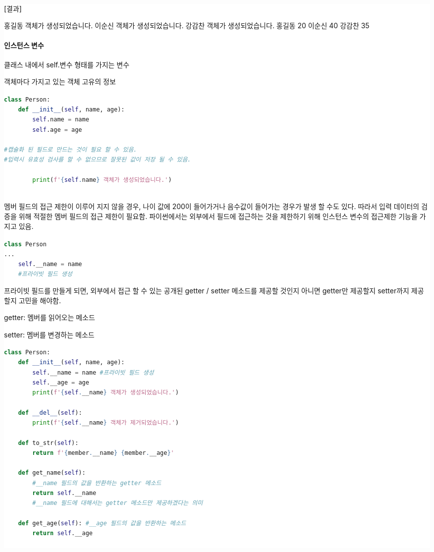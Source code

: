 [결과]

홍길동 객체가 생성되었습니다.
이순신 객체가 생성되었습니다.
강감찬 객체가 생성되었습니다.
홍길동 20
이순신 40
강감찬 35



#### **인스턴스 변수**

클래스 내에서 self.변수 형태를 가지는 변수

객체마다 가지고 있는 객체 고유의 정보

```python
class Person:
    def __init__(self, name, age): 
        self.name = name
        self.age = age
        
#캡슐화 된 필드로 만드는 것이 필요 할 수 있음.
#입력시 유효성 검사를 할 수 없으므로 잘못된 값이 저장 될 수 있음.
        
        print(f'{self.name} 객체가 생성되었습니다.')
        
```

멤버 필드의 접근 제한이 이루어 지지 않을 경우, 나이 값에 200이 들어가거나 음수값이 들어가는 경우가 발생 할 수도 있다. 따라서 입력 데이터의 검증을 위해 적절한 멤버 필드의 접근 제한이 필요함. 파이썬에서는 외부에서 필드에 접근하는 것을 제한하기 위해 인스턴스 변수의 접근제한 기능을 가지고 있음.



```python
class Person
...
	self.__name = name
    #프라이빗 필드 생성
```

프라이빗 필드를 만들게 되면, 외부에서 접근 할 수 있는 공개된 getter / setter 메소드를 제공할 것인지 아니면 getter만 제공할지 setter까지 제공할지 고민을 해야함.

getter: 멤버를 읽어오는 메소드

setter: 멤버를 변경하는 메소드



```python
class Person:
    def __init__(self, name, age): 
        self.__name = name #프라이빗 필드 생성
        self.__age = age
        print(f'{self.__name} 객체가 생성되었습니다.')
    
    def __del__(self):
        print(f'{self.__name} 객체가 제거되었습니다.')
        
    def to_str(self): 
        return f'{member.__name} {member.__age}'
    
    def get_name(self): 
        #__name 필드의 값을 반환하는 getter 메소드
        return self.__name 
    	#__name 필드에 대해서는 getter 메소드만 제공하겠다는 의미
    
    def get_age(self): #__age 필드의 값을 반환하는 메소드
        return self.__age
    
```